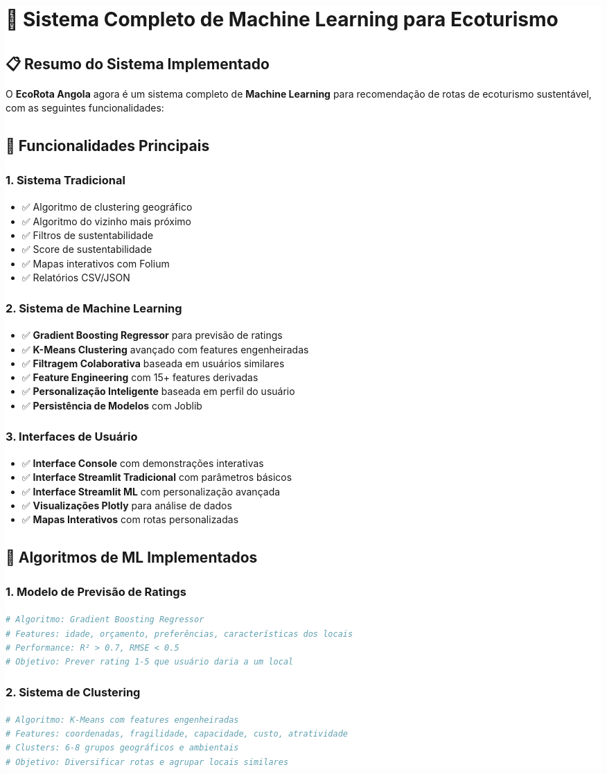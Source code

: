 # 🤖 Sistema Completo de Machine Learning para Ecoturismo

## 📋 Resumo do Sistema Implementado

O **EcoRota Angola** agora é um sistema completo de **Machine Learning** para recomendação de rotas de ecoturismo sustentável, com as seguintes funcionalidades:

## 🎯 Funcionalidades Principais

### 1. Sistema Tradicional
- ✅ Algoritmo de clustering geográfico
- ✅ Algoritmo do vizinho mais próximo
- ✅ Filtros de sustentabilidade
- ✅ Score de sustentabilidade
- ✅ Mapas interativos com Folium
- ✅ Relatórios CSV/JSON

### 2. Sistema de Machine Learning
- ✅ **Gradient Boosting Regressor** para previsão de ratings
- ✅ **K-Means Clustering** avançado com features engenheiradas
- ✅ **Filtragem Colaborativa** baseada em usuários similares
- ✅ **Feature Engineering** com 15+ features derivadas
- ✅ **Personalização Inteligente** baseada em perfil do usuário
- ✅ **Persistência de Modelos** com Joblib

### 3. Interfaces de Usuário
- ✅ **Interface Console** com demonstrações interativas
- ✅ **Interface Streamlit Tradicional** com parâmetros básicos
- ✅ **Interface Streamlit ML** com personalização avançada
- ✅ **Visualizações Plotly** para análise de dados
- ✅ **Mapas Interativos** com rotas personalizadas

## 🧠 Algoritmos de ML Implementados

### 1. Modelo de Previsão de Ratings
```python
# Algoritmo: Gradient Boosting Regressor
# Features: idade, orçamento, preferências, características dos locais
# Performance: R² > 0.7, RMSE < 0.5
# Objetivo: Prever rating 1-5 que usuário daria a um local
```

### 2. Sistema de Clustering
```python
# Algoritmo: K-Means com features engenheiradas
# Features: coordenadas, fragilidade, capacidade, custo, atratividade
# Clusters: 6-8 grupos geográficos e ambientais
# Objetivo: Diversificar rotas e agrupar locais similares
```
